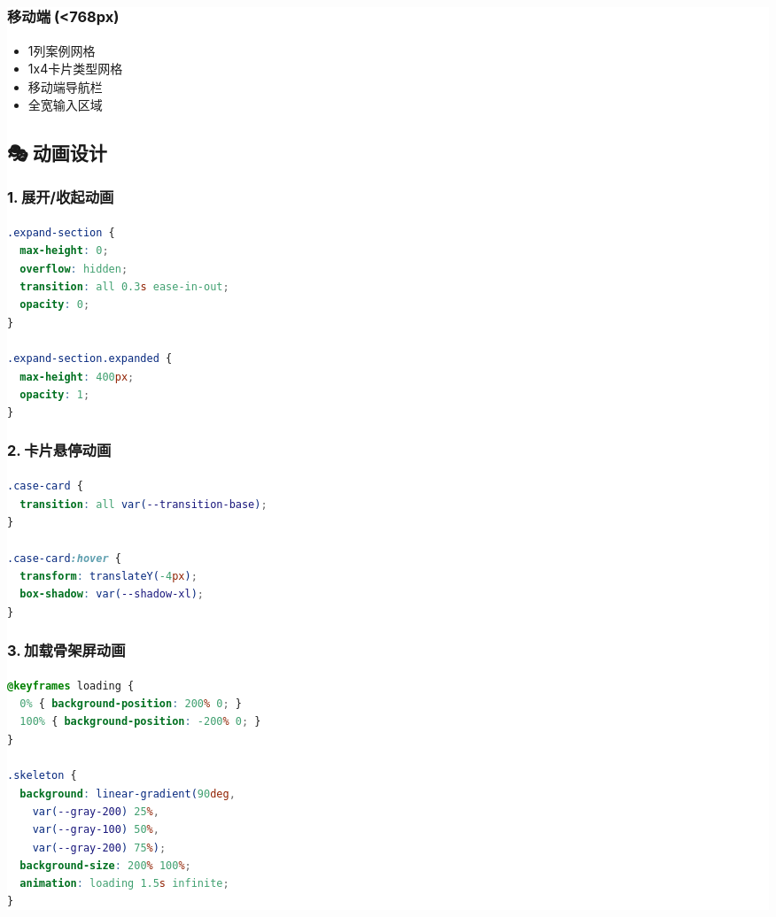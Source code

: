 ### 移动端 (<768px)
- 1列案例网格
- 1x4卡片类型网格
- 移动端导航栏
- 全宽输入区域

## 🎭 动画设计

### 1. 展开/收起动画
```css
.expand-section {
  max-height: 0;
  overflow: hidden;
  transition: all 0.3s ease-in-out;
  opacity: 0;
}

.expand-section.expanded {
  max-height: 400px;
  opacity: 1;
}
```

### 2. 卡片悬停动画
```css
.case-card {
  transition: all var(--transition-base);
}

.case-card:hover {
  transform: translateY(-4px);
  box-shadow: var(--shadow-xl);
}
```

### 3. 加载骨架屏动画
```css
@keyframes loading {
  0% { background-position: 200% 0; }
  100% { background-position: -200% 0; }
}

.skeleton {
  background: linear-gradient(90deg, 
    var(--gray-200) 25%, 
    var(--gray-100) 50%, 
    var(--gray-200) 75%);
  background-size: 200% 100%;
  animation: loading 1.5s infinite;
}
```

